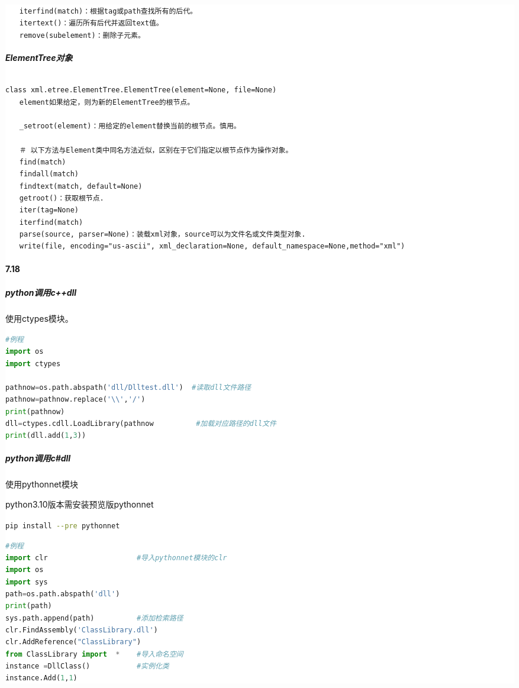```text
　　iterfind(match)：根据tag或path查找所有的后代。
　　itertext()：遍历所有后代并返回text值。
　　remove(subelement)：删除子元素。
```

###### **ElementTree对象**

```text
class xml.etree.ElementTree.ElementTree(element=None, file=None)
　　element如果给定，则为新的ElementTree的根节点。

　　_setroot(element)：用给定的element替换当前的根节点。慎用。
　　
　　＃ 以下方法与Element类中同名方法近似，区别在于它们指定以根节点作为操作对象。
　　find(match)
　　findall(match)
　　findtext(match, default=None)
　　getroot()：获取根节点.
　　iter(tag=None)
　　iterfind(match)
　　parse(source, parser=None)：装载xml对象，source可以为文件名或文件类型对象.
　　write(file, encoding="us-ascii", xml_declaration=None, default_namespace=None,method="xml")
```

#### 7.18

##### python调用c++dll

使用ctypes模块。

```python
#例程
import os
import ctypes  

pathnow=os.path.abspath('dll/Dlltest.dll')  #读取dll文件路径
pathnow=pathnow.replace('\\','/')
print(pathnow)
dll=ctypes.cdll.LoadLibrary(pathnow          #加载对应路径的dll文件
print(dll.add(1,3))                          
```

##### python调用c#dll

使用pythonnet模块

python3.10版本需安装预览版pythonnet

```bash
pip install --pre pythonnet
```

```python
#例程
import clr                     #导入pythonnet模块的clr
import os
import sys
path=os.path.abspath('dll')
print(path)
sys.path.append(path)          #添加检索路径
clr.FindAssembly('ClassLibrary.dll')
clr.AddReference("ClassLibrary")
from ClassLibrary import  *    #导入命名空间
instance =DllClass()           #实例化类
instance.Add(1,1)
```
